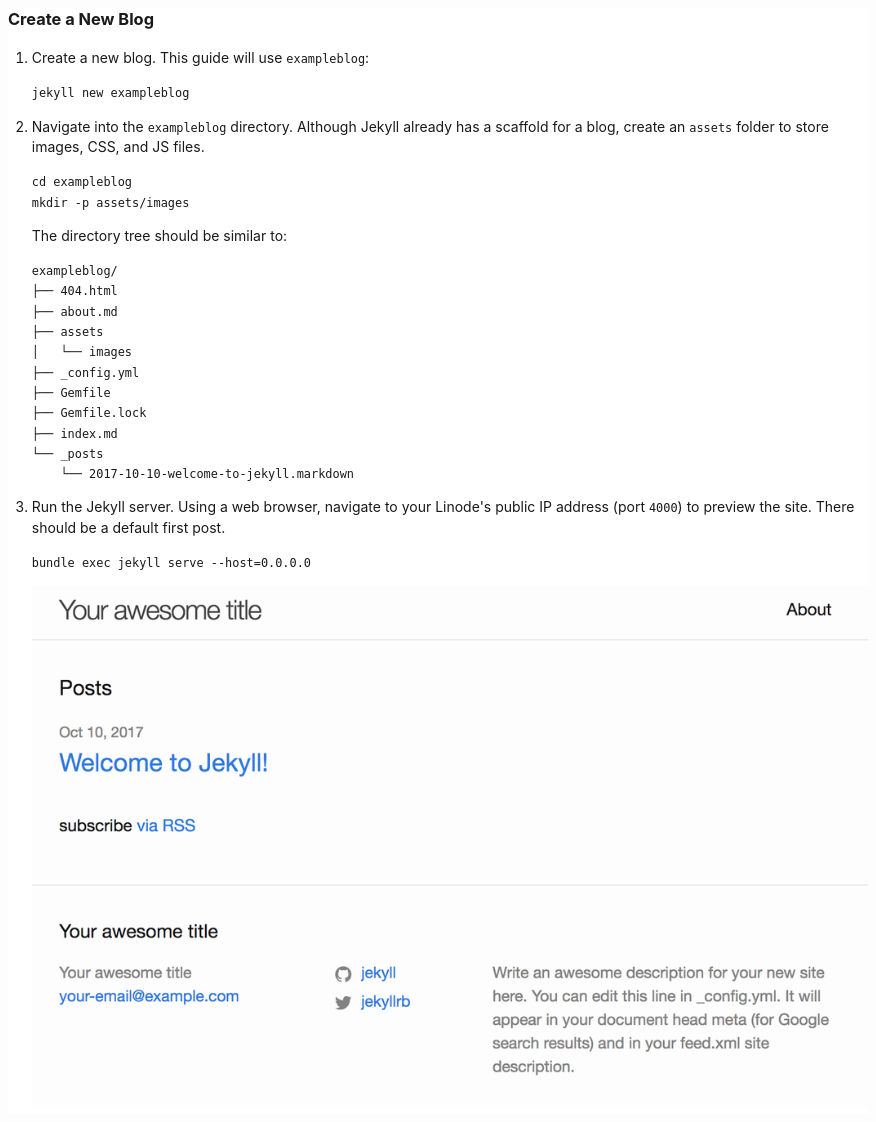 ### Create a New Blog

1.  Create a new blog. This guide will use `exampleblog`:

        jekyll new exampleblog

2.  Navigate into the `exampleblog` directory. Although Jekyll already has a scaffold for a blog, create an `assets` folder to store images, CSS, and JS files.

        cd exampleblog
        mkdir -p assets/images

    The directory tree should be similar to:

        exampleblog/
        ├── 404.html
        ├── about.md
        ├── assets
        │   └── images
        ├── _config.yml
        ├── Gemfile
        ├── Gemfile.lock
        ├── index.md
        └── _posts
            └── 2017-10-10-welcome-to-jekyll.markdown

3.  Run the Jekyll server. Using a web browser, navigate to your Linode's public IP address (port `4000`) to preview the site. There should be a default first post.

        bundle exec jekyll serve --host=0.0.0.0

    ![First Jekyll Post](jekyll_first_post.png "First Jekyll Post")
